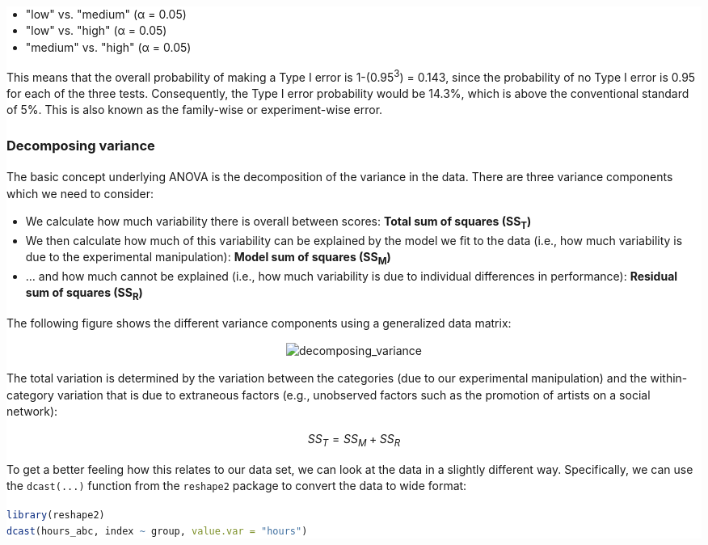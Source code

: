 * "low" vs. "medium" (&alpha; = 0.05)
* "low" vs. "high" (&alpha; = 0.05)
* "medium" vs. "high" (&alpha; = 0.05)

This means that the overall probability of making a Type I error is 1-(0.95<sup>3</sup>) = 0.143, since the probability of no Type I error is 0.95 for each of the three tests. Consequently, the Type I error probability would be 14.3%, which is above the conventional standard of 5%. This is also known as the family-wise or experiment-wise error.

### Decomposing variance

The basic concept underlying ANOVA is the decomposition of the variance in the data. There are three variance components which we need to consider:

* We calculate how much variability there is overall between scores: <b>Total sum of squares (SS<sub>T</sub>)</b>
* We then calculate how much of this variability can be explained by the model we fit to the data (i.e., how much variability is due to the experimental manipulation): <b>Model sum of squares (SS<sub>M</sub>)</b>
* … and how much cannot be explained (i.e., how much variability is due to individual differences in performance): <b>Residual sum of squares (SS<sub>R</sub>)</b>

The following figure shows the different variance components using a generalized data matrix:

<p style="text-align:center;">
<img src="https://github.com/IMSMWU/Teaching/raw/master/MRDA2017/sum_of_squares.JPG" alt="decomposing_variance"/>
</p>

The total variation is determined by the variation between the categories (due to our experimental manipulation) and the within-category variation that is due to extraneous factors (e.g., unobserved factors such as the promotion of artists on a social network):   

$$SS_T= SS_M+SS_R$$

To get a better feeling how this relates to our data set, we can look at the data in a slightly different way. Specifically, we can use the ```dcast(...)``` function from the ```reshape2``` package to convert the data to wide format: 


``` r
library(reshape2)
dcast(hours_abc, index ~ group, value.var = "hours")
```

<div data-pagedtable="false">
  <script data-pagedtable-source type="application/json">